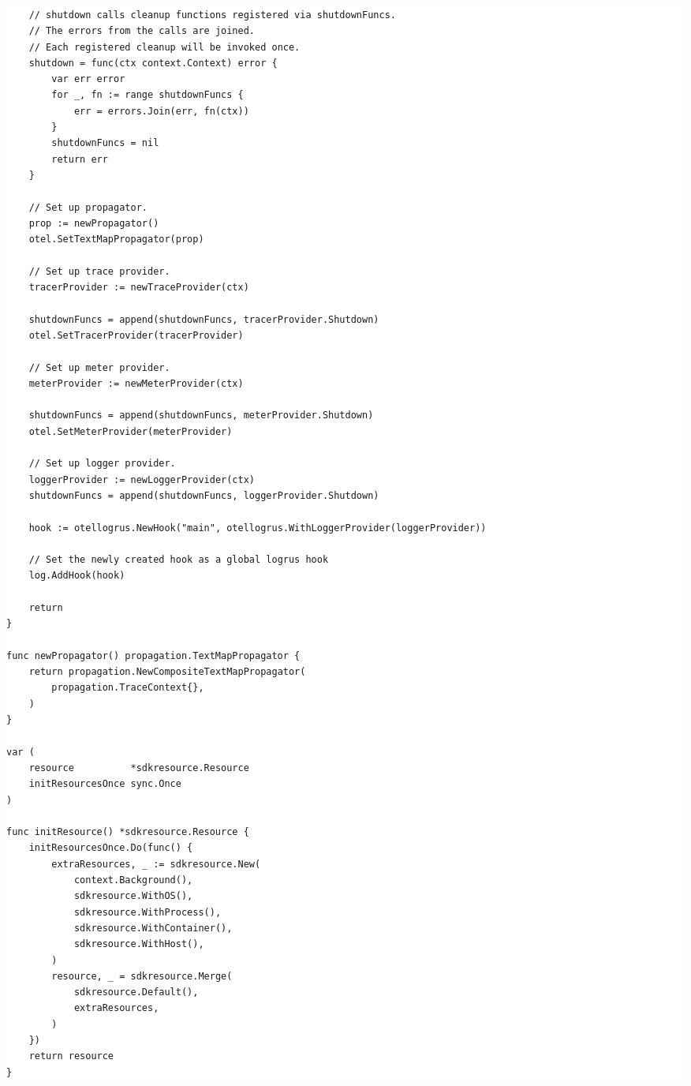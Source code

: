         // shutdown calls cleanup functions registered via shutdownFuncs.
        // The errors from the calls are joined.
        // Each registered cleanup will be invoked once.
        shutdown = func(ctx context.Context) error {
            var err error
            for _, fn := range shutdownFuncs {
                err = errors.Join(err, fn(ctx))
            }
            shutdownFuncs = nil
            return err
        }

        // Set up propagator.
        prop := newPropagator()
        otel.SetTextMapPropagator(prop)

        // Set up trace provider.
        tracerProvider := newTraceProvider(ctx)

        shutdownFuncs = append(shutdownFuncs, tracerProvider.Shutdown)
        otel.SetTracerProvider(tracerProvider)

        // Set up meter provider.
        meterProvider := newMeterProvider(ctx)

        shutdownFuncs = append(shutdownFuncs, meterProvider.Shutdown)
        otel.SetMeterProvider(meterProvider)

        // Set up logger provider.
        loggerProvider := newLoggerProvider(ctx)
        shutdownFuncs = append(shutdownFuncs, loggerProvider.Shutdown)

        hook := otellogrus.NewHook("main", otellogrus.WithLoggerProvider(loggerProvider))

        // Set the newly created hook as a global logrus hook
        log.AddHook(hook)

        return
    }

    func newPropagator() propagation.TextMapPropagator {
        return propagation.NewCompositeTextMapPropagator(
            propagation.TraceContext{},
        )
    }

    var (
        resource          *sdkresource.Resource
        initResourcesOnce sync.Once
    )

    func initResource() *sdkresource.Resource {
        initResourcesOnce.Do(func() {
            extraResources, _ := sdkresource.New(
                context.Background(),
                sdkresource.WithOS(),
                sdkresource.WithProcess(),
                sdkresource.WithContainer(),
                sdkresource.WithHost(),
            )
            resource, _ = sdkresource.Merge(
                sdkresource.Default(),
                extraResources,
            )
        })
        return resource
    }
